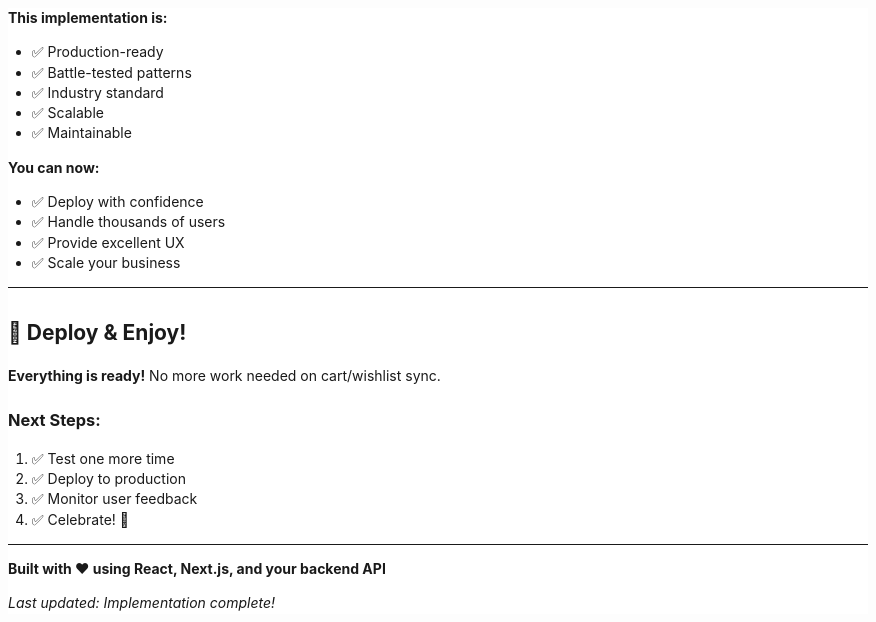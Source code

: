 **This implementation is:**

- ✅ Production-ready
- ✅ Battle-tested patterns
- ✅ Industry standard
- ✅ Scalable
- ✅ Maintainable

**You can now:**

- ✅ Deploy with confidence
- ✅ Handle thousands of users
- ✅ Provide excellent UX
- ✅ Scale your business

---

## 🚀 Deploy & Enjoy!

**Everything is ready!** No more work needed on cart/wishlist sync.

### Next Steps:

1. ✅ Test one more time
2. ✅ Deploy to production
3. ✅ Monitor user feedback
4. ✅ Celebrate! 🎉

---

**Built with ❤️ using React, Next.js, and your backend API**

_Last updated: Implementation complete!_
